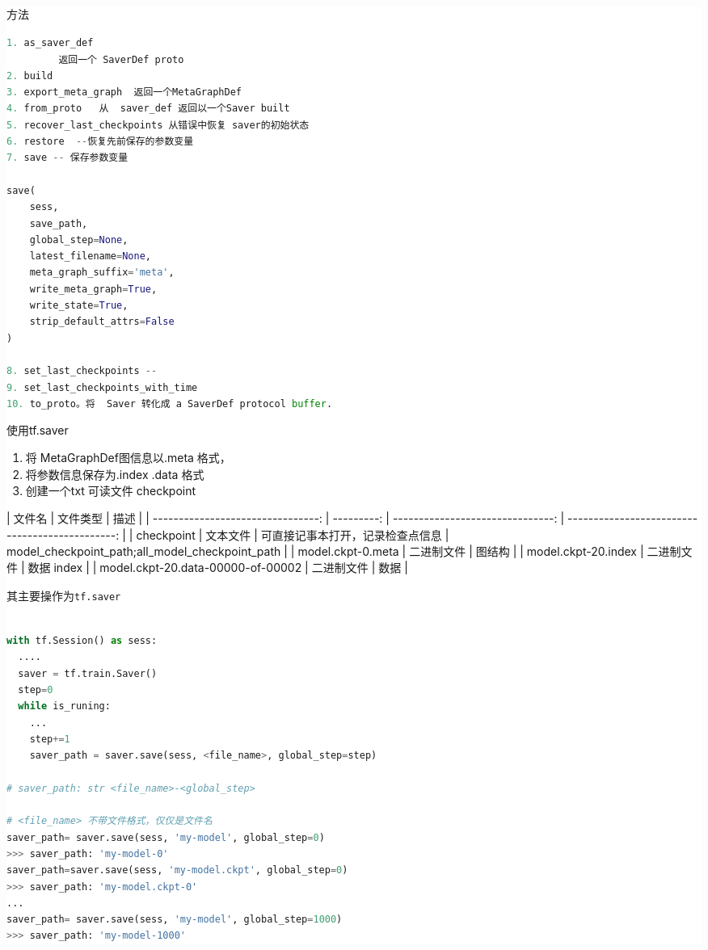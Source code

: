 
方法
```python 
1. as_saver_def
         返回一个 SaverDef proto
2. build 
3. export_meta_graph  返回一个MetaGraphDef
4. from_proto   从  saver_def 返回以一个Saver built
5. recover_last_checkpoints 从错误中恢复 saver的初始状态
6. restore  --恢复先前保存的参数变量
7. save -- 保存参数变量

save(
    sess,
    save_path,
    global_step=None,
    latest_filename=None,
    meta_graph_suffix='meta',
    write_meta_graph=True,
    write_state=True,
    strip_default_attrs=False
)

8. set_last_checkpoints --
9. set_last_checkpoints_with_time
10. to_proto。将  Saver 转化成 a SaverDef protocol buffer.
```


使用tf.saver 
1. 将 MetaGraphDef图信息以.meta 格式，
2. 将参数信息保存为.index .data 格式
3. 创建一个txt 可读文件 checkpoint

|                            文件名 |   文件类型 |                             描述 |
| --------------------------------: | ---------: | -------------------------------: | ----------------------------------------------: |
|                        checkpoint |   文本文件 | 可直接记事本打开，记录检查点信息 | model_checkpoint_path;all_model_checkpoint_path |
|                 model.ckpt-0.meta | 二进制文件 |                           图结构 |
|               model.ckpt-20.index | 二进制文件 |                       数据 index |
| model.ckpt-20.data-00000-of-00002 | 二进制文件 |                             数据 |


其主要操作为`tf.saver`

```python

with tf.Session() as sess:
  ....
  saver = tf.train.Saver()
  step=0
  while is_runing:
    ...
    step+=1
    saver_path = saver.save(sess, <file_name>, global_step=step)

# saver_path: str <file_name>-<global_step>

# <file_name> 不带文件格式，仅仅是文件名
saver_path= saver.save(sess, 'my-model', global_step=0) 
>>> saver_path: 'my-model-0'
saver_path=saver.save(sess, 'my-model.ckpt', global_step=0) 
>>> saver_path: 'my-model.ckpt-0'
...
saver_path= saver.save(sess, 'my-model', global_step=1000) 
>>> saver_path: 'my-model-1000'
```